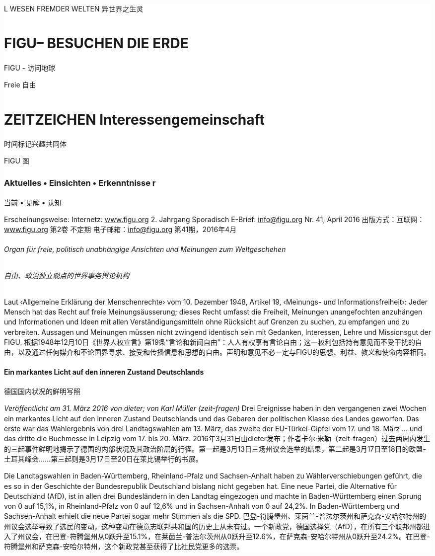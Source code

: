 L WESEN FREMDER WELTEN
异世界之生灵

# FIGU– BESUCHEN DIE ERDE
FIGU - 访问地球

Freie
自由

# ZEITZEICHEN Interessengemeinschaft
时间标记兴趣共同体

FIGU
图

### Aktuelles • Einsichten • Erkenntnisse r
当前 • 见解 • 认知

Erscheinungsweise: Internetz: www.figu.org 2. Jahrgang Sporadisch E-Brief: info@figu.org Nr. 41, April 2016
出版方式：互联网：www.figu.org 第2卷 不定期 电子邮箱：info@figu.org 第41期，2016年4月

###### Organ für freie, politisch unabhängige Ansichten und Meinungen zum Weltgeschehen
###### 自由、政治独立观点的世界事务舆论机构

Laut ‹Allgemeine Erklärung der Menschenrechte› vom 10. Dezember 1948, Artikel 19, ‹Meinungs- und Informationsfreiheit›: Jeder Mensch hat das Recht auf freie Meinungsäusserung; dieses Recht umfasst die Freiheit, Meinungen unangefochten anzuhängen und Informationen und Ideen mit allen Verständigungsmitteln ohne Rücksicht auf Grenzen zu suchen, zu empfangen und zu verbreiten. Aussagen und Meinungen müssen nicht zwingend identisch sein mit Gedanken, Interessen, Lehre und Missionsgut der FIGU.
根据1948年12月10日《世界人权宣言》第19条“言论和新闻自由”：人人有权享有言论自由；这一权利包括持有意见而不受干扰的自由，以及通过任何媒介和不论国界寻求、接受和传播信息和思想的自由。声明和意见不必一定与FIGU的思想、利益、教义和使命内容相同。

#### Ein markantes Licht auf den inneren Zustand Deutschlands
德国国内状况的鲜明写照

_Veröffentlicht am 31. März 2016 von dieter; von Karl Müller (zeit-fragen)_ Drei Ereignisse haben in den vergangenen zwei Wochen ein markantes Licht auf den inneren Zustand Deutschlands und das Gebaren der politischen Klasse des Landes geworfen. Das erste war das Wahlergebnis von drei Landtagswahlen am 13. März, das zweite der EU-Türkei-Gipfel vom 17. und 18. März … und das dritte die Buchmesse in Leipzig vom 17. bis 20. März.
2016年3月31日由dieter发布；作者卡尔·米勒（zeit-fragen）过去两周内发生的三起事件鲜明地揭示了德国的内部状况及其政治阶层的行径。第一起是3月13日三场州议会选举的结果，第二起是3月17日至18日的欧盟-土耳其峰会……第三起则是3月17日至20日在莱比锡举行的书展。

Die Landtagswahlen in Baden-Württemberg, Rheinland-Pfalz und Sachsen-Anhalt haben zu Wählerverschiebungen geführt, die es so in der Geschichte der Bundesrepublik Deutschland bislang nicht gegeben hat. Eine neue Partei, die Alternative für Deutschland (AfD), ist in allen drei Bundesländern in den Landtag eingezogen und machte in Baden-Württemberg einen Sprung von 0 auf 15,1%, in Rheinland-Pfalz von 0 auf 12,6% und in Sachsen-Anhalt von 0 auf 24,2%. In Baden-Württemberg und Sachsen-Anhalt erhielt die neue Partei sogar mehr Stimmen als die SPD.
巴登-符腾堡州、莱茵兰-普法尔茨州和萨克森-安哈尔特州的州议会选举导致了选民的变动，这种变动在德意志联邦共和国的历史上从未有过。一个新政党，德国选择党（AfD），在所有三个联邦州都进入了州议会，在巴登-符腾堡州从0跃升至15.1%，在莱茵兰-普法尔茨州从0跃升至12.6%，在萨克森-安哈尔特州从0跃升至24.2%。在巴登-符腾堡州和萨克森-安哈尔特州，这个新政党甚至获得了比社民党更多的选票。
